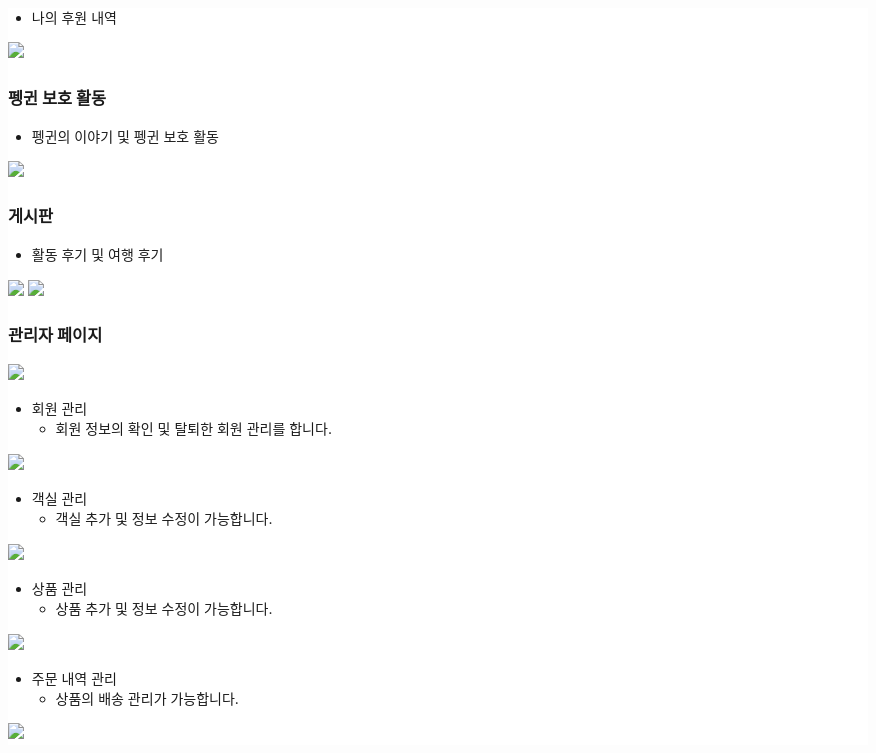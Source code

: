   * 나의 후원 내역
<img src="https://user-images.githubusercontent.com/73895803/108649909-a34bc100-7501-11eb-8548-2023ea6458ab.JPG" width = "550"/>

### 펭귄 보호 활동
  * 펭귄의 이야기 및 펭귄 보호 활동
 <img src="https://user-images.githubusercontent.com/73895803/108645578-a8574300-74f6-11eb-8075-9d809b40d05e.png" />

### 게시판
  * 활동 후기 및 여행 후기
 <p float = "left">
 <img src="https://user-images.githubusercontent.com/73895803/108647286-988e2d80-74fb-11eb-8bee-0420066f7dd5.JPG" width = "550"/> 
 <img src="https://user-images.githubusercontent.com/73895803/108647590-66c99680-74fc-11eb-8798-29c35be93957.JPG" width = "350"/>
 </p>

### 관리자 페이지
<img src="https://user-images.githubusercontent.com/73895803/107915356-ad247000-6fa7-11eb-9cb7-b7f09be58a49.JPG" width = "770"/>

 * 회원 관리
 	* 회원 정보의 확인 및 탈퇴한 회원 관리를 합니다. 
 <img src="https://user-images.githubusercontent.com/73895803/108646403-0c7b0680-74f9-11eb-8ea8-e4d547352cf4.JPG" width = "870"/>

 * 객실 관리
	 * 객실 추가 및 정보 수정이 가능합니다. 
 <img src="https://user-images.githubusercontent.com/73895803/107916668-0097bd80-6faa-11eb-9d9d-4c8331b5314a.JPG" width = "870"/>

 * 상품 관리
 	* 상품 추가 및 정보 수정이 가능합니다. 
 <img src="https://user-images.githubusercontent.com/73895803/107916690-0a212580-6faa-11eb-8aa4-573703a77bc1.JPG" width = "870"/>

 * 주문 내역 관리
 	* 상품의 배송 관리가 가능합니다.
 <img src="https://user-images.githubusercontent.com/73895803/107918229-a2200e80-6fac-11eb-99cb-ec7c629d2e59.JPG" width = "870"/>
